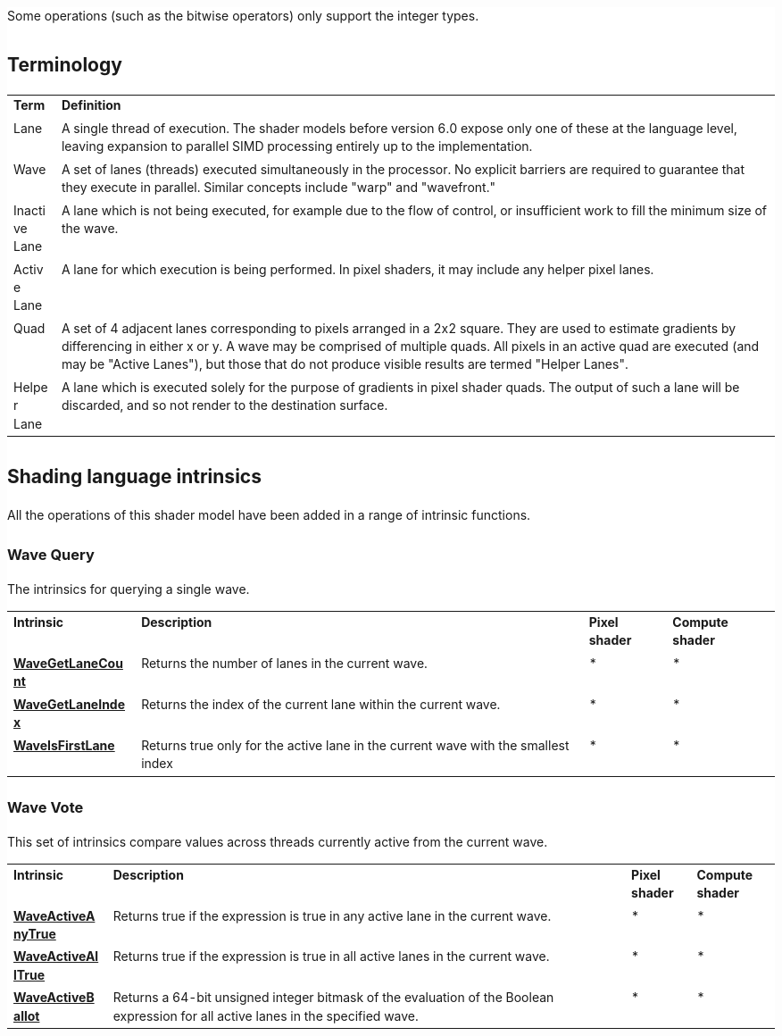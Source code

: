 Some operations (such as the bitwise operators) only support the integer types.

## Terminology

| | |
|-|-|
| **Term** | **Definition** |
| Lane | A single thread of execution. The shader models before version 6.0 expose only one of these at the language level, leaving expansion to parallel SIMD processing entirely up to the implementation. |
| Wave | A set of lanes (threads) executed simultaneously in the processor. No explicit barriers are required to guarantee that they execute in parallel. Similar concepts include "warp" and "wavefront." |
| Inactive Lane | A lane which is not being executed, for example due to the flow of control, or insufficient work to fill the minimum size of the wave. |
| Active Lane | A lane for which execution is being performed. In pixel shaders, it may include any helper pixel lanes. |
| Quad | A set of 4 adjacent lanes corresponding to pixels arranged in a 2x2 square. They are used to estimate gradients by differencing in either x or y. A wave may be comprised of multiple quads. All pixels in an active quad are executed (and may be "Active Lanes"), but those that do not produce visible results are termed "Helper Lanes". |
| Helper Lane | A lane which is executed solely for the purpose of gradients in pixel shader quads. The output of such a lane will be discarded, and so not render to the destination surface. |

## Shading language intrinsics

All the operations of this shader model have been added in a range of intrinsic functions.

### Wave Query

The intrinsics for querying a single wave.

| | | | |
|-|-|-|-|
| **Intrinsic** | **Description** | **Pixel shader** | **Compute shader** |
| [**WaveGetLaneCount**](wavegetlanecount.md) | Returns the number of lanes in the current wave. | \* | \* |
| [**WaveGetLaneIndex**](wavegetlaneindex.md) | Returns the index of the current lane within the current wave. | \* | \* |
| [**WaveIsFirstLane**](waveisfirstlane.md) | Returns true only for the active lane in the current wave with the smallest index | \* | \* |

### Wave Vote

This set of intrinsics compare values across threads currently active from the current wave.

| | | | |
|-|-|-|-|
| **Intrinsic** | **Description** | **Pixel shader** | **Compute shader** |
| [**WaveActiveAnyTrue**](waveanytrue.md) | Returns true if the expression is true in any active lane in the current wave. | \* | \* |
| [**WaveActiveAllTrue**](wavealltrue.md) | Returns true if the expression is true in all active lanes in the current wave. | \* | \* |
| [**WaveActiveBallot**](waveballot.md) | Returns a 64-bit unsigned integer bitmask of the evaluation of the Boolean expression for all active lanes in the specified wave. | \* | \* |
